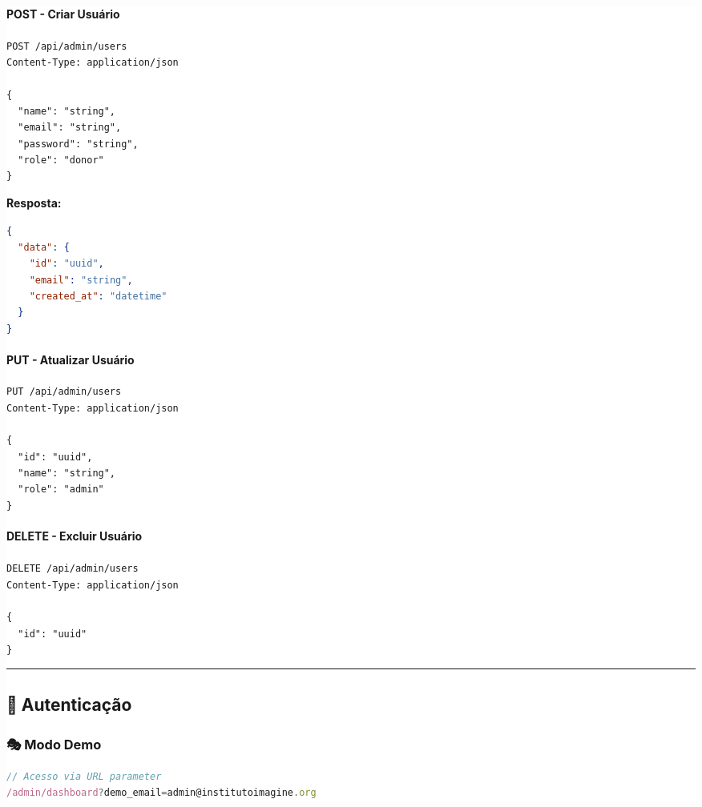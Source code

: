 #### POST - Criar Usuário
```http
POST /api/admin/users
Content-Type: application/json

{
  "name": "string",
  "email": "string",
  "password": "string",
  "role": "donor"
}
```

**Resposta:**
```json
{
  "data": {
    "id": "uuid",
    "email": "string",
    "created_at": "datetime"
  }
}
```

#### PUT - Atualizar Usuário
```http
PUT /api/admin/users
Content-Type: application/json

{
  "id": "uuid",
  "name": "string",
  "role": "admin"
}
```

#### DELETE - Excluir Usuário
```http
DELETE /api/admin/users
Content-Type: application/json

{
  "id": "uuid"
}
```

---

## 🔐 Autenticação

### 🎭 Modo Demo
```javascript
// Acesso via URL parameter
/admin/dashboard?demo_email=admin@institutoimagine.org
```
